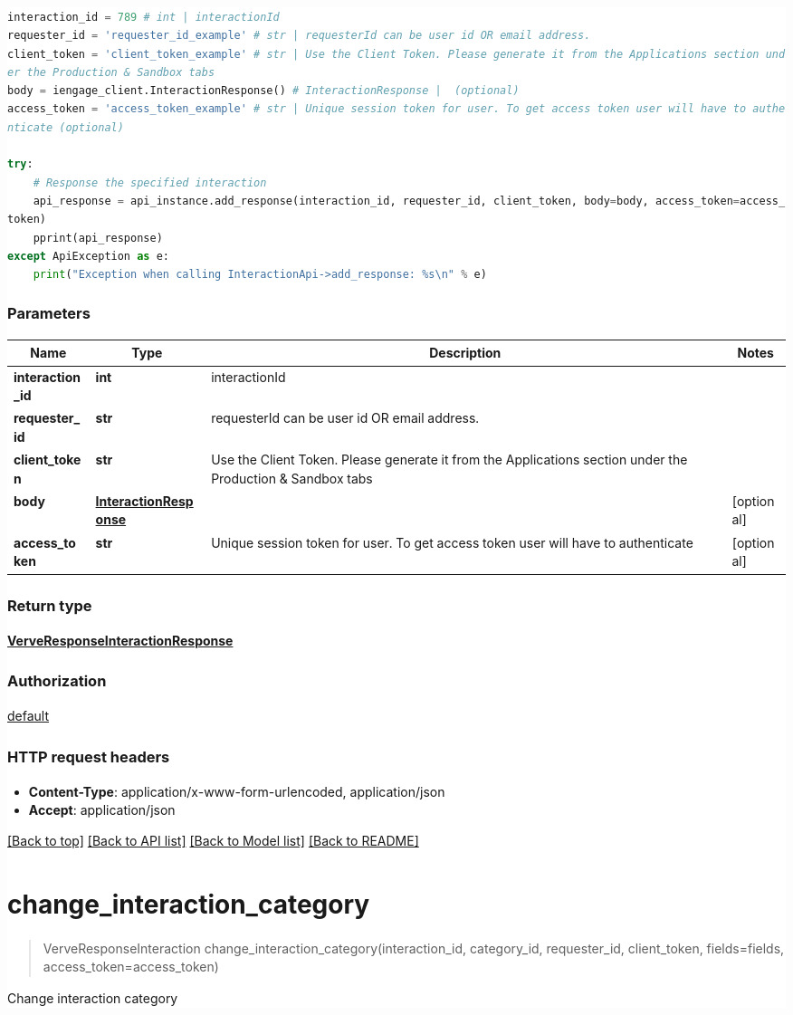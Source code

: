 ```python
interaction_id = 789 # int | interactionId
requester_id = 'requester_id_example' # str | requesterId can be user id OR email address.
client_token = 'client_token_example' # str | Use the Client Token. Please generate it from the Applications section under the Production & Sandbox tabs
body = iengage_client.InteractionResponse() # InteractionResponse |  (optional)
access_token = 'access_token_example' # str | Unique session token for user. To get access token user will have to authenticate (optional)

try: 
    # Response the specified interaction
    api_response = api_instance.add_response(interaction_id, requester_id, client_token, body=body, access_token=access_token)
    pprint(api_response)
except ApiException as e:
    print("Exception when calling InteractionApi->add_response: %s\n" % e)
```

### Parameters

Name | Type | Description  | Notes
------------- | ------------- | ------------- | -------------
 **interaction_id** | **int**| interactionId | 
 **requester_id** | **str**| requesterId can be user id OR email address. | 
 **client_token** | **str**| Use the Client Token. Please generate it from the Applications section under the Production &amp; Sandbox tabs | 
 **body** | [**InteractionResponse**](InteractionResponse.md)|  | [optional] 
 **access_token** | **str**| Unique session token for user. To get access token user will have to authenticate | [optional] 

### Return type

[**VerveResponseInteractionResponse**](VerveResponseInteractionResponse.md)

### Authorization

[default](../README.md#default)

### HTTP request headers

 - **Content-Type**: application/x-www-form-urlencoded, application/json
 - **Accept**: application/json

[[Back to top]](#) [[Back to API list]](../README.md#documentation-for-api-endpoints) [[Back to Model list]](../README.md#documentation-for-models) [[Back to README]](../README.md)

# **change_interaction_category**
> VerveResponseInteraction change_interaction_category(interaction_id, category_id, requester_id, client_token, fields=fields, access_token=access_token)

Change interaction category
